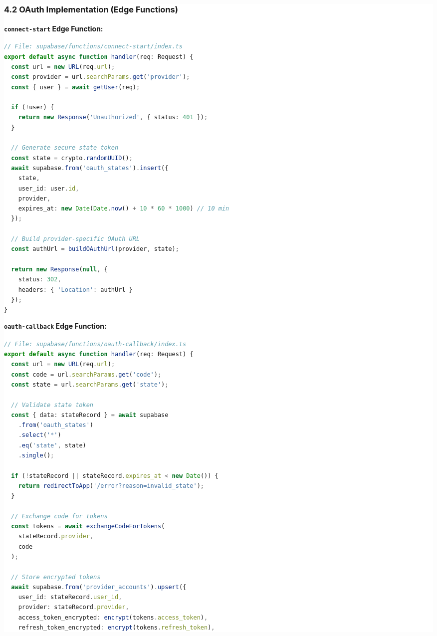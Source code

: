 ### 4.2 OAuth Implementation (Edge Functions)

**`connect-start` Edge Function:**
```typescript
// File: supabase/functions/connect-start/index.ts
export default async function handler(req: Request) {
  const url = new URL(req.url);
  const provider = url.searchParams.get('provider');
  const { user } = await getUser(req);
  
  if (!user) {
    return new Response('Unauthorized', { status: 401 });
  }

  // Generate secure state token
  const state = crypto.randomUUID();
  await supabase.from('oauth_states').insert({
    state,
    user_id: user.id,
    provider,
    expires_at: new Date(Date.now() + 10 * 60 * 1000) // 10 min
  });

  // Build provider-specific OAuth URL
  const authUrl = buildOAuthUrl(provider, state);
  
  return new Response(null, {
    status: 302,
    headers: { 'Location': authUrl }
  });
}
```

**`oauth-callback` Edge Function:**
```typescript
// File: supabase/functions/oauth-callback/index.ts
export default async function handler(req: Request) {
  const url = new URL(req.url);
  const code = url.searchParams.get('code');
  const state = url.searchParams.get('state');

  // Validate state token
  const { data: stateRecord } = await supabase
    .from('oauth_states')
    .select('*')
    .eq('state', state)
    .single();

  if (!stateRecord || stateRecord.expires_at < new Date()) {
    return redirectToApp('/error?reason=invalid_state');
  }

  // Exchange code for tokens
  const tokens = await exchangeCodeForTokens(
    stateRecord.provider,
    code
  );

  // Store encrypted tokens
  await supabase.from('provider_accounts').upsert({
    user_id: stateRecord.user_id,
    provider: stateRecord.provider,
    access_token_encrypted: encrypt(tokens.access_token),
    refresh_token_encrypted: encrypt(tokens.refresh_token),
```